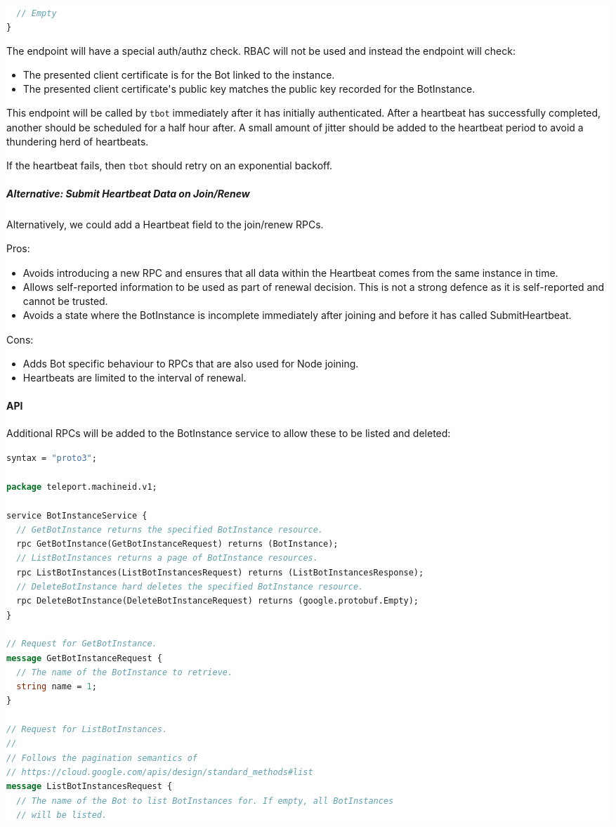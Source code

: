 ```protobuf
  // Empty
}
```

The endpoint will have a special auth/authz check. RBAC will not be used and
instead the endpoint will check:

- The presented client certificate is for the Bot linked to the instance.
- The presented client certificate's public key matches the public key recorded
  for the BotInstance.

This endpoint will be called by `tbot` immediately after it has initially
authenticated. After a heartbeat has successfully completed, another should be
scheduled for a half hour after. A small amount of jitter should be added to
the heartbeat period to avoid a thundering herd of heartbeats.

If the heartbeat fails, then `tbot` should retry on an exponential backoff.

##### Alternative: Submit Heartbeat Data on Join/Renew

Alternatively, we could add a Heartbeat field to the join/renew RPCs.

Pros:

- Avoids introducing a new RPC and ensures that all data within the Heartbeat
  comes from the same instance in time.
- Allows self-reported information to be used as part of renewal decision.
  This is not a strong defence as it is self-reported and cannot be trusted.
- Avoids a state where the BotInstance is incomplete immediately after joining
  and before it has called SubmitHeartbeat.

Cons:

- Adds Bot specific behaviour to RPCs that are also used for Node joining.
- Heartbeats are limited to the interval of renewal.

#### API

Additional RPCs will be added to the BotInstance service to allow these to
be listed and deleted:

```protobuf
syntax = "proto3";

package teleport.machineid.v1;

service BotInstanceService {
  // GetBotInstance returns the specified BotInstance resource.
  rpc GetBotInstance(GetBotInstanceRequest) returns (BotInstance);
  // ListBotInstances returns a page of BotInstance resources.
  rpc ListBotInstances(ListBotInstancesRequest) returns (ListBotInstancesResponse);
  // DeleteBotInstance hard deletes the specified BotInstance resource.
  rpc DeleteBotInstance(DeleteBotInstanceRequest) returns (google.protobuf.Empty);
}

// Request for GetBotInstance.
message GetBotInstanceRequest {
  // The name of the BotInstance to retrieve.
  string name = 1;
}

// Request for ListBotInstances.
//
// Follows the pagination semantics of
// https://cloud.google.com/apis/design/standard_methods#list
message ListBotInstancesRequest {
  // The name of the Bot to list BotInstances for. If empty, all BotInstances
  // will be listed.
```